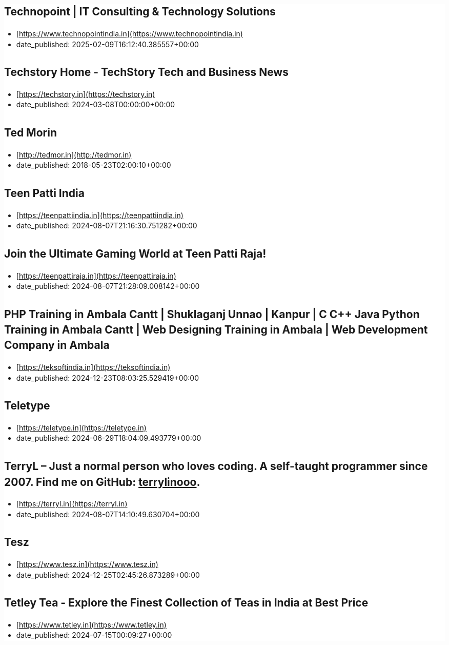  ## Technopoint | IT Consulting & Technology Solutions
 - [https://www.technopointindia.in](https://www.technopointindia.in)
 - date_published: 2025-02-09T16:12:40.385557+00:00

 ## Techstory Home - TechStory Tech and Business News
 - [https://techstory.in](https://techstory.in)
 - date_published: 2024-03-08T00:00:00+00:00

 ## Ted Morin
 - [http://tedmor.in](http://tedmor.in)
 - date_published: 2018-05-23T02:00:10+00:00

 ## Teen Patti India
 - [https://teenpattiindia.in](https://teenpattiindia.in)
 - date_published: 2024-08-07T21:16:30.751282+00:00

 ## Join the Ultimate Gaming World at Teen Patti Raja!
 - [https://teenpattiraja.in](https://teenpattiraja.in)
 - date_published: 2024-08-07T21:28:09.008142+00:00

 ## PHP Training in Ambala Cantt | Shuklaganj Unnao | Kanpur | C C++ Java Python Training in Ambala Cantt | Web Designing Training in Ambala | Web Development Company in Ambala
 - [https://teksoftindia.in](https://teksoftindia.in)
 - date_published: 2024-12-23T08:03:25.529419+00:00

 ## Teletype
 - [https://teletype.in](https://teletype.in)
 - date_published: 2024-06-29T18:04:09.493779+00:00

 ## TerryL – Just a normal person who loves coding. A self-taught programmer since 2007. Find me on GitHub: <a href="https://github.com/terrylinooo">terrylinooo</a>.
 - [https://terryl.in](https://terryl.in)
 - date_published: 2024-08-07T14:10:49.630704+00:00

 ## Tesz
 - [https://www.tesz.in](https://www.tesz.in)
 - date_published: 2024-12-25T02:45:26.873289+00:00

 ## Tetley Tea - Explore the Finest Collection of Teas in India at Best Price
 - [https://www.tetley.in](https://www.tetley.in)
 - date_published: 2024-07-15T00:09:27+00:00
